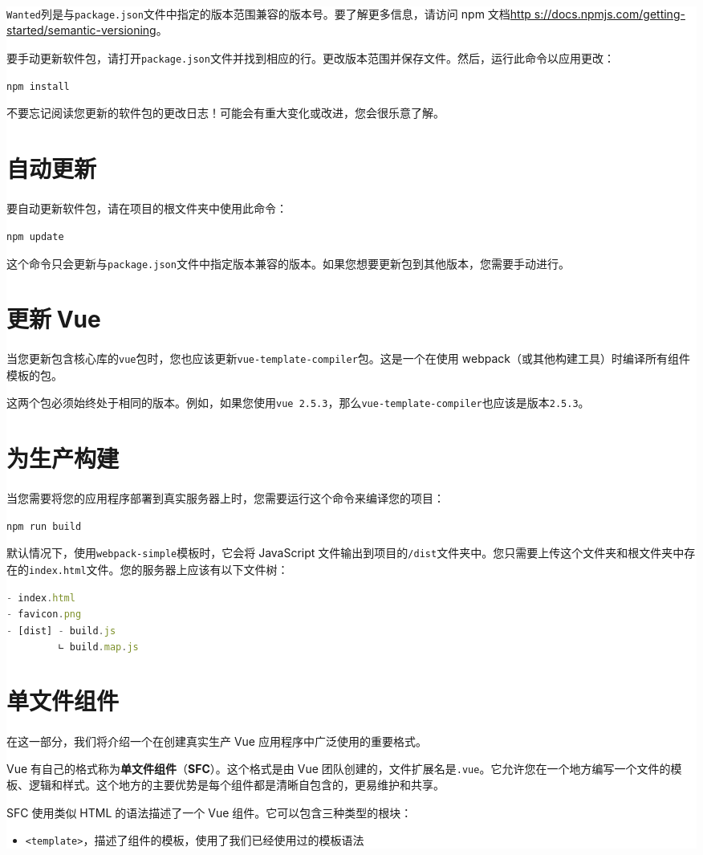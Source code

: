`Wanted`列是与`package.json`文件中指定的版本范围兼容的版本号。要了解更多信息，请访问 npm 文档[http s://docs.npmjs.com/getting-started/semantic-versioning](https://docs.npmjs.com/getting-started/semantic-versioning)。

要手动更新软件包，请打开`package.json`文件并找到相应的行。更改版本范围并保存文件。然后，运行此命令以应用更改：

```js
npm install
```

不要忘记阅读您更新的软件包的更改日志！可能会有重大变化或改进，您会很乐意了解。

# 自动更新

要自动更新软件包，请在项目的根文件夹中使用此命令：

```js
npm update
```

这个命令只会更新与`package.json`文件中指定版本兼容的版本。如果您想要更新包到其他版本，您需要手动进行。

# 更新 Vue

当您更新包含核心库的`vue`包时，您也应该更新`vue-template-compiler`包。这是一个在使用 webpack（或其他构建工具）时编译所有组件模板的包。

这两个包必须始终处于相同的版本。例如，如果您使用`vue 2.5.3`，那么`vue-template-compiler`也应该是版本`2.5.3`。

# 为生产构建

当您需要将您的应用程序部署到真实服务器上时，您需要运行这个命令来编译您的项目：

```js
npm run build
```

默认情况下，使用`webpack-simple`模板时，它会将 JavaScript 文件输出到项目的`/dist`文件夹中。您只需要上传这个文件夹和根文件夹中存在的`index.html`文件。您的服务器上应该有以下文件树：

```js
- index.html
- favicon.png
- [dist] - build.js
         ∟ build.map.js
```

# 单文件组件

在这一部分，我们将介绍一个在创建真实生产 Vue 应用程序中广泛使用的重要格式。

Vue 有自己的格式称为**单文件组件**（**SFC**）。这个格式是由 Vue 团队创建的，文件扩展名是`.vue`。它允许您在一个地方编写一个文件的模板、逻辑和样式。这个地方的主要优势是每个组件都是清晰自包含的，更易维护和共享。

SFC 使用类似 HTML 的语法描述了一个 Vue 组件。它可以包含三种类型的根块：

+   `<template>`，描述了组件的模板，使用了我们已经使用过的模板语法
